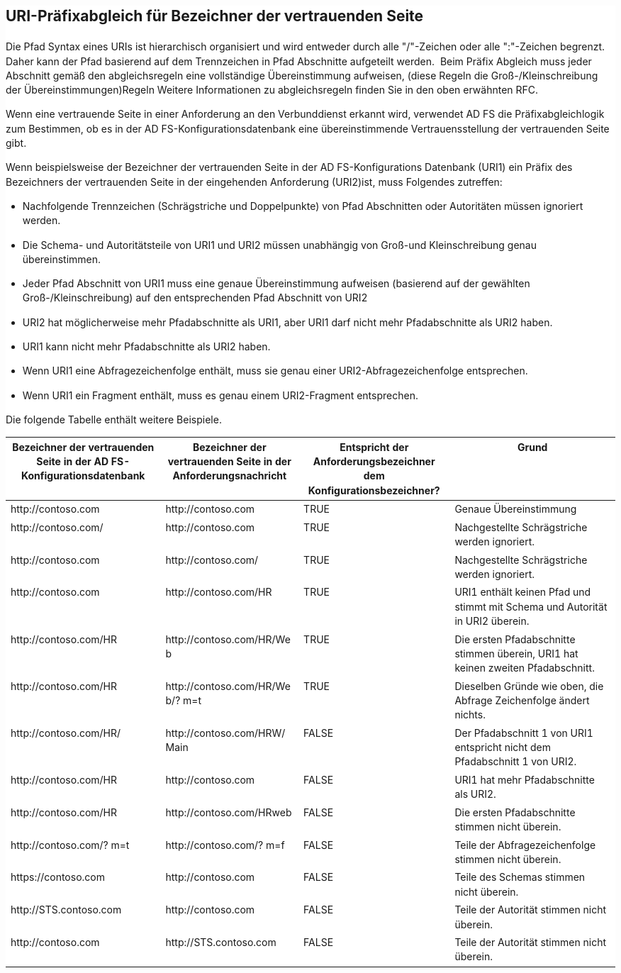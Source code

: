 ## <a name="uri-prefix-matching-for-relying-party-identifiers"></a>URI-Präfixabgleich für Bezeichner der vertrauenden Seite  
Die Pfad Syntax eines URIs ist hierarchisch organisiert und wird entweder durch alle "\/"-Zeichen oder alle ":"-Zeichen begrenzt.  Daher kann der Pfad basierend auf dem Trennzeichen in Pfad Abschnitte aufgeteilt werden.  Beim Präfix Abgleich muss jeder Abschnitt gemäß den abgleichsregeln eine vollständige Übereinstimmung aufweisen, \(diese Regeln die Groß-/Kleinschreibung der Übereinstimmungen\)Regeln Weitere Informationen zu abgleichsregeln finden Sie in den oben erwähnten RFC.  
  
Wenn eine vertrauende Seite in einer Anforderung an den Verbunddienst erkannt wird, verwendet AD FS die Präfixabgleichlogik zum Bestimmen, ob es in der AD FS-Konfigurationsdatenbank eine übereinstimmende Vertrauensstellung der vertrauenden Seite gibt.  
  
Wenn beispielsweise der Bezeichner der vertrauenden Seite in der AD FS-Konfigurations Datenbank \(URI1\) ein Präfix des Bezeichners der vertrauenden Seite in der eingehenden Anforderung \(URI2\)ist, muss Folgendes zutreffen:  
  
-   Nachfolgende Trennzeichen \(Schrägstriche und Doppelpunkte\) von Pfad Abschnitten oder Autoritäten müssen ignoriert werden.  
  
-   Die Schema- und Autoritätsteile von URI1 und URI2 müssen unabhängig von Groß-und Kleinschreibung genau übereinstimmen.  
  
-   Jeder Pfad Abschnitt von URI1 muss eine genaue Übereinstimmung aufweisen \(basierend auf der gewählten Groß-/Kleinschreibung\) auf den entsprechenden Pfad Abschnitt von URI2  
  
-   URI2 hat möglicherweise mehr Pfadabschnitte als URI1, aber URI1 darf nicht mehr Pfadabschnitte als URI2 haben.  
  
-   URI1 kann nicht mehr Pfadabschnitte als URI2 haben.  
  
-   Wenn URI1 eine Abfragezeichenfolge enthält, muss sie genau einer URI2-Abfragezeichenfolge entsprechen.  
  
-   Wenn URI1 ein Fragment enthält, muss es genau einem URI2-Fragment entsprechen.  
  
Die folgende Tabelle enthält weitere Beispiele.  
  
|Bezeichner der vertrauenden Seite in der AD FS-Konfigurationsdatenbank|Bezeichner der vertrauenden Seite in der Anforderungsnachricht|Entspricht der Anforderungsbezeichner dem Konfigurationsbezeichner?|Grund|  
|------------------------------------------------------------|-----------------------------------------------|------------------------------------------------------------|----------|  
|http:\/\/contoso.com|http:\/\/contoso.com|TRUE|Genaue Übereinstimmung|  
|http:\/\/contoso.com\/|http:\/\/contoso.com|TRUE|Nachgestellte Schrägstriche werden ignoriert.|  
|http:\/\/contoso.com|http:\/\/contoso.com\/|TRUE|Nachgestellte Schrägstriche werden ignoriert.|  
|http:\/\/contoso.com|http:\/\/contoso.com\/HR|TRUE|URI1 enthält keinen Pfad und stimmt mit Schema und Autorität in URI2 überein.|  
|http:\/\/contoso.com\/HR|http:\/\/contoso.com\/HR\/Web|TRUE|Die ersten Pfadabschnitte stimmen überein, URI1 hat keinen zweiten Pfadabschnitt.|  
|http:\/\/contoso.com\/HR|http:\/\/contoso.com\/HR\/Web\/? m\=t|TRUE|Dieselben Gründe wie oben, die Abfrage Zeichenfolge ändert nichts.|  
|http:\/\/contoso.com\/HR\/|http:\/\/contoso.com\/HRW\/Main|FALSE|Der Pfadabschnitt 1 von URI1 entspricht nicht dem Pfadabschnitt 1 von URI2.|  
|http:\/\/contoso.com\/HR|http:\/\/contoso.com|FALSE|URI1 hat mehr Pfadabschnitte als URI2.|  
|http:\/\/contoso.com\/HR|http:\/\/contoso.com\/HRweb|FALSE|Die ersten Pfadabschnitte stimmen nicht überein.|  
|http:\/\/contoso.com\/? m\=t|http:\/\/contoso.com\/? m\=f|FALSE|Teile der Abfragezeichenfolge stimmen nicht überein.|  
|https:\/\/contoso.com|http:\/\/contoso.com|FALSE|Teile des Schemas stimmen nicht überein.|  
|http:\/\/STS.contoso.com|http:\/\/contoso.com|FALSE|Teile der Autorität stimmen nicht überein.|  
|http:\/\/contoso.com|http:\/\/STS.contoso.com|FALSE|Teile der Autorität stimmen nicht überein.|  
  

